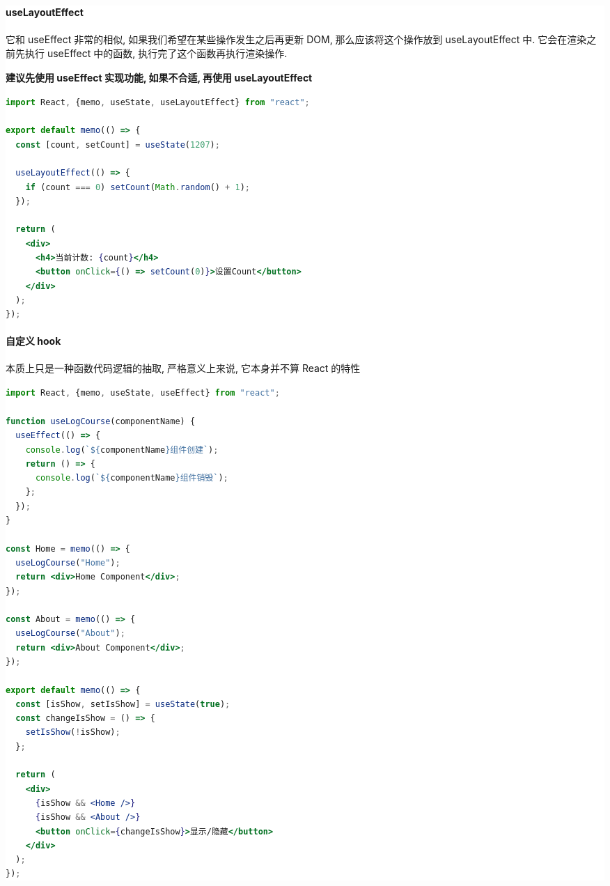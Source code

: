 #### useLayoutEffect

它和 useEffect 非常的相似, 如果我们希望在某些操作发生之后再更新 DOM, 那么应该将这个操作放到 useLayoutEffect 中. 它会在渲染之前先执行 useEffect 中的函数, 执行完了这个函数再执行渲染操作.

**建议先使用 useEffect 实现功能, 如果不合适, 再使用 useLayoutEffect**

```jsx
import React, {memo, useState, useLayoutEffect} from "react";

export default memo(() => {
  const [count, setCount] = useState(1207);

  useLayoutEffect(() => {
    if (count === 0) setCount(Math.random() + 1);
  });

  return (
    <div>
      <h4>当前计数: {count}</h4>
      <button onClick={() => setCount(0)}>设置Count</button>
    </div>
  );
});
```

#### 自定义 hook

本质上只是一种函数代码逻辑的抽取, 严格意义上来说, 它本身并不算 React 的特性

```jsx
import React, {memo, useState, useEffect} from "react";

function useLogCourse(componentName) {
  useEffect(() => {
    console.log(`${componentName}组件创建`);
    return () => {
      console.log(`${componentName}组件销毁`);
    };
  });
}

const Home = memo(() => {
  useLogCourse("Home");
  return <div>Home Component</div>;
});

const About = memo(() => {
  useLogCourse("About");
  return <div>About Component</div>;
});

export default memo(() => {
  const [isShow, setIsShow] = useState(true);
  const changeIsShow = () => {
    setIsShow(!isShow);
  };

  return (
    <div>
      {isShow && <Home />}
      {isShow && <About />}
      <button onClick={changeIsShow}>显示/隐藏</button>
    </div>
  );
});
```